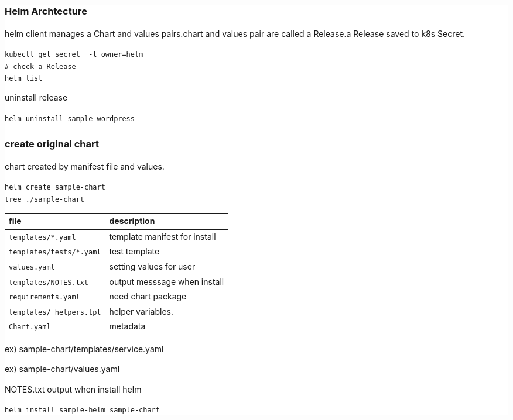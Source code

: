 ### Helm Archtecture

helm client manages a Chart and values pairs.chart and values pair are called a Release.a Release saved to k8s Secret. 

```shell
kubectl get secret  -l owner=helm
# check a Release
helm list
```

uninstall release

```shell
helm uninstall sample-wordpress
```

### create original chart

chart created by manifest file and values.

```shell
helm create sample-chart
tree ./sample-chart
```

```text
```

| file | description |
| :----- | :----- |
| `templates/*.yaml` | template manifest for install |
| `templates/tests/*.yaml` | test template |
| `values.yaml` | setting values for user |
| `templates/NOTES.txt` | output messsage when install |
| `requirements.yaml` | need chart package |
| `templates/_helpers.tpl` | helper variables.|
| `Chart.yaml` | metadata |

ex) sample-chart/templates/service.yaml

```yaml
```

ex) sample-chart/values.yaml

```yaml
```

NOTES.txt output when install helm

```shell
helm install sample-helm sample-chart
```

